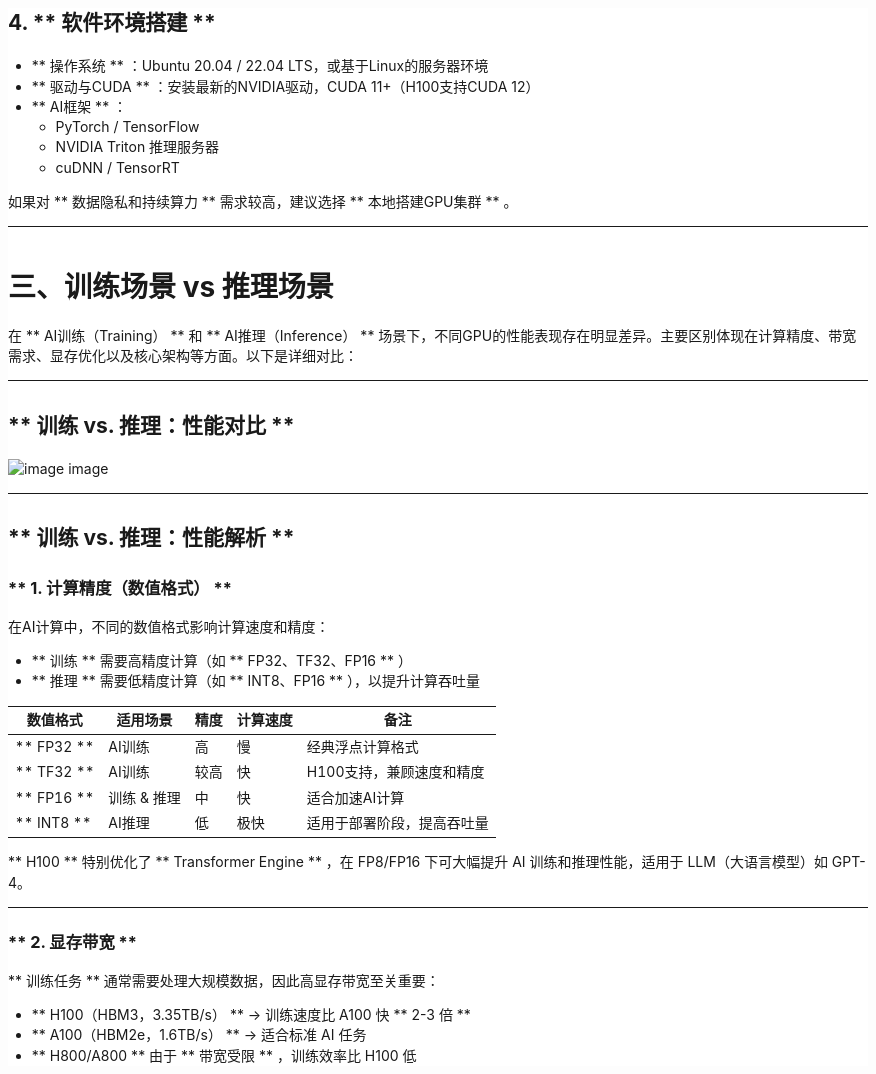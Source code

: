 ##  4\.  ** 软件环境搭建  **

  * ** 操作系统  ** ：Ubuntu 20.04 / 22.04 LTS，或基于Linux的服务器环境 
  * ** 驱动与CUDA  ** ：安装最新的NVIDIA驱动，CUDA 11+（H100支持CUDA 12） 
  * ** AI框架  ** ： 
    * PyTorch / TensorFlow 
    * NVIDIA Triton 推理服务器 
    * cuDNN / TensorRT 

如果对  ** 数据隐私和持续算力  ** 需求较高，建议选择  ** 本地搭建GPU集群  ** 。

* * *

#  三、训练场景 vs 推理场景

在  ** AI训练（Training）  ** 和  ** AI推理（Inference）  **
场景下，不同GPU的性能表现存在明显差异。主要区别体现在计算精度、带宽需求、显存优化以及核心架构等方面。以下是详细对比：

* * *

##  ** 训练 vs. 推理：性能对比  **

![image](https://mmbiz.qpic.cn/mmbiz_png/yGmFb1oL1qUXpwiaYUrYDvxJtTaSvhCELS8q5icWLc4kp4LhlcGcZnGVnP6tnv92ZkJdA7ZJSwAAibYZB7gnchUkg/640?wx_fmt=png&from=appmsg)
image

* * *

##  ** 训练 vs. 推理：性能解析  **

###  ** 1\. 计算精度（数值格式）  **

在AI计算中，不同的数值格式影响计算速度和精度：

  * ** 训练  ** 需要高精度计算（如  ** FP32、TF32、FP16  ** ） 
  * ** 推理  ** 需要低精度计算（如  ** INT8、FP16  ** ），以提升计算吞吐量 

数值格式  |  适用场景  |  精度  |  计算速度  |  备注  
---|---|---|---|---  
** FP32  ** |  AI训练  |  高  |  慢  |  经典浮点计算格式  
** TF32  ** |  AI训练  |  较高  |  快  |  H100支持，兼顾速度和精度  
** FP16  ** |  训练 & 推理  |  中  |  快  |  适合加速AI计算  
** INT8  ** |  AI推理  |  低  |  极快  |  适用于部署阶段，提高吞吐量  

** H100  ** 特别优化了  ** Transformer Engine  ** ，在 FP8/FP16 下可大幅提升 AI 训练和推理性能，适用于
LLM（大语言模型）如 GPT-4。

* * *

###  ** 2\. 显存带宽  **

** 训练任务  ** 通常需要处理大规模数据，因此高显存带宽至关重要：

  * ** H100（HBM3，3.35TB/s）  ** → 训练速度比 A100 快  ** 2-3 倍  **
  * ** A100（HBM2e，1.6TB/s）  ** → 适合标准 AI 任务 
  * ** H800/A800  ** 由于  ** 带宽受限  ** ，训练效率比 H100 低 
